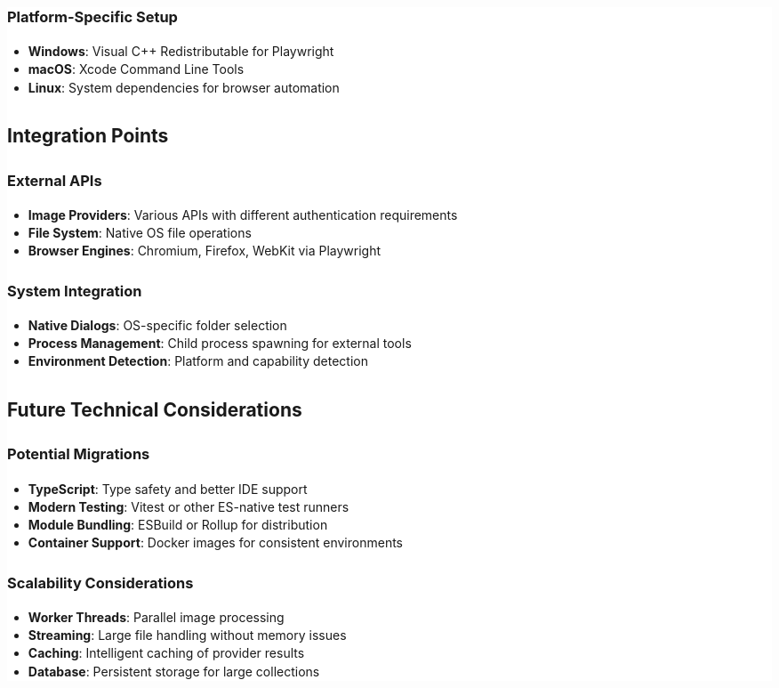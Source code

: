 ### Platform-Specific Setup
- **Windows**: Visual C++ Redistributable for Playwright
- **macOS**: Xcode Command Line Tools
- **Linux**: System dependencies for browser automation

## Integration Points

### External APIs
- **Image Providers**: Various APIs with different authentication requirements
- **File System**: Native OS file operations
- **Browser Engines**: Chromium, Firefox, WebKit via Playwright

### System Integration
- **Native Dialogs**: OS-specific folder selection
- **Process Management**: Child process spawning for external tools
- **Environment Detection**: Platform and capability detection

## Future Technical Considerations

### Potential Migrations
- **TypeScript**: Type safety and better IDE support
- **Modern Testing**: Vitest or other ES-native test runners
- **Module Bundling**: ESBuild or Rollup for distribution
- **Container Support**: Docker images for consistent environments

### Scalability Considerations
- **Worker Threads**: Parallel image processing
- **Streaming**: Large file handling without memory issues
- **Caching**: Intelligent caching of provider results
- **Database**: Persistent storage for large collections
